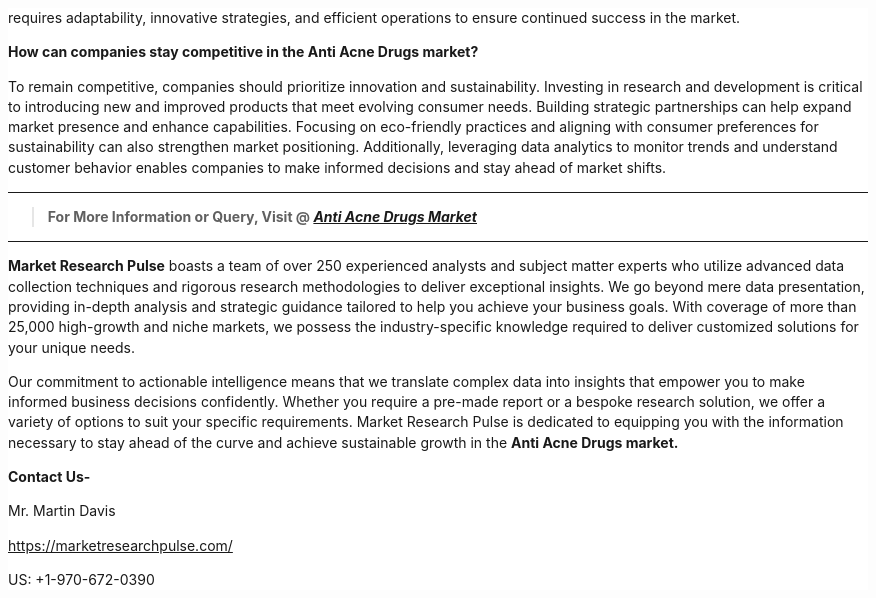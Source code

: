 requires adaptability, innovative strategies, and efficient operations to ensure continued success in the market.</p><p><strong>How can companies stay competitive in the Anti Acne Drugs market?</strong></p><p>To remain competitive, companies should prioritize innovation and sustainability. Investing in research and development is critical to introducing new and improved products that meet evolving consumer needs. Building strategic partnerships can help expand market presence and enhance capabilities. Focusing on eco-friendly practices and aligning with consumer preferences for sustainability can also strengthen market positioning. Additionally, leveraging data analytics to monitor trends and understand customer behavior enables companies to make informed decisions and stay ahead of market shifts.</p><hr /><blockquote><p><strong>For More Information or Query, Visit @&nbsp;<em><a href="https://marketresearchpulse.com/report/81649/anti-acne-drugs-market?utm_source=Linkedin&utm_medium=023">Anti Acne Drugs Market</a></em></strong></p></blockquote><hr /><p><strong>Market Research Pulse</strong> boasts a team of over 250 experienced analysts and subject matter experts who utilize advanced data collection techniques and rigorous research methodologies to deliver exceptional insights. We go beyond mere data presentation, providing in-depth analysis and strategic guidance tailored to help you achieve your business goals. With coverage of more than 25,000 high-growth and niche markets, we possess the industry-specific knowledge required to deliver customized solutions for your unique needs.</p><p>Our commitment to actionable intelligence means that we translate complex data into insights that empower you to make informed business decisions confidently. Whether you require a pre-made report or a bespoke research solution, we offer a variety of options to suit your specific requirements. Market Research Pulse is dedicated to equipping you with the information necessary to stay ahead of the curve and achieve sustainable growth in the <strong>Anti Acne Drugs market.</strong></p><p><strong>Contact Us-</strong></p><p>Mr. Martin Davis</p><p>https://marketresearchpulse.com/</p><p>US: +1-970-672-0390</p>
